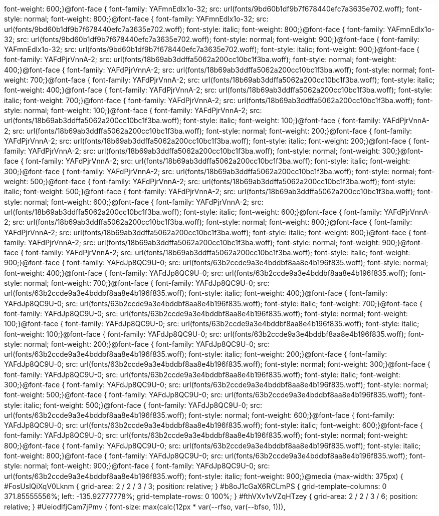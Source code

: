 font-weight: 600;}@font-face {  font-family: YAFmnEdlx1o-32;  src: url(fonts/9bd60b1df9b7f678440efc7a3635e702.woff);  font-style: normal;  font-weight: 800;}@font-face {  font-family: YAFmnEdlx1o-32;  src: url(fonts/9bd60b1df9b7f678440efc7a3635e702.woff);  font-style: italic;  font-weight: 800;}@font-face {  font-family: YAFmnEdlx1o-32;  src: url(fonts/9bd60b1df9b7f678440efc7a3635e702.woff);  font-style: normal;  font-weight: 900;}@font-face {  font-family: YAFmnEdlx1o-32;  src: url(fonts/9bd60b1df9b7f678440efc7a3635e702.woff);  font-style: italic;  font-weight: 900;}@font-face {  font-family: YAFdPjrVnnA-2;  src: url(fonts/18b69ab3ddffa5062a200cc10bc1f3ba.woff);  font-style: normal;  font-weight: 400;}@font-face {  font-family: YAFdPjrVnnA-2;  src: url(fonts/18b69ab3ddffa5062a200cc10bc1f3ba.woff);  font-style: normal;  font-weight: 700;}@font-face {  font-family: YAFdPjrVnnA-2;  src: url(fonts/18b69ab3ddffa5062a200cc10bc1f3ba.woff);  font-style: italic;  font-weight: 400;}@font-face {  font-family: YAFdPjrVnnA-2;  src: url(fonts/18b69ab3ddffa5062a200cc10bc1f3ba.woff);  font-style: italic;  font-weight: 700;}@font-face {  font-family: YAFdPjrVnnA-2;  src: url(fonts/18b69ab3ddffa5062a200cc10bc1f3ba.woff);  font-style: normal;  font-weight: 100;}@font-face {  font-family: YAFdPjrVnnA-2;  src: url(fonts/18b69ab3ddffa5062a200cc10bc1f3ba.woff);  font-style: italic;  font-weight: 100;}@font-face {  font-family: YAFdPjrVnnA-2;  src: url(fonts/18b69ab3ddffa5062a200cc10bc1f3ba.woff);  font-style: normal;  font-weight: 200;}@font-face {  font-family: YAFdPjrVnnA-2;  src: url(fonts/18b69ab3ddffa5062a200cc10bc1f3ba.woff);  font-style: italic;  font-weight: 200;}@font-face {  font-family: YAFdPjrVnnA-2;  src: url(fonts/18b69ab3ddffa5062a200cc10bc1f3ba.woff);  font-style: normal;  font-weight: 300;}@font-face {  font-family: YAFdPjrVnnA-2;  src: url(fonts/18b69ab3ddffa5062a200cc10bc1f3ba.woff);  font-style: italic;  font-weight: 300;}@font-face {  font-family: YAFdPjrVnnA-2;  src: url(fonts/18b69ab3ddffa5062a200cc10bc1f3ba.woff);  font-style: normal;  font-weight: 500;}@font-face {  font-family: YAFdPjrVnnA-2;  src: url(fonts/18b69ab3ddffa5062a200cc10bc1f3ba.woff);  font-style: italic;  font-weight: 500;}@font-face {  font-family: YAFdPjrVnnA-2;  src: url(fonts/18b69ab3ddffa5062a200cc10bc1f3ba.woff);  font-style: normal;  font-weight: 600;}@font-face {  font-family: YAFdPjrVnnA-2;  src: url(fonts/18b69ab3ddffa5062a200cc10bc1f3ba.woff);  font-style: italic;  font-weight: 600;}@font-face {  font-family: YAFdPjrVnnA-2;  src: url(fonts/18b69ab3ddffa5062a200cc10bc1f3ba.woff);  font-style: normal;  font-weight: 800;}@font-face {  font-family: YAFdPjrVnnA-2;  src: url(fonts/18b69ab3ddffa5062a200cc10bc1f3ba.woff);  font-style: italic;  font-weight: 800;}@font-face {  font-family: YAFdPjrVnnA-2;  src: url(fonts/18b69ab3ddffa5062a200cc10bc1f3ba.woff);  font-style: normal;  font-weight: 900;}@font-face {  font-family: YAFdPjrVnnA-2;  src: url(fonts/18b69ab3ddffa5062a200cc10bc1f3ba.woff);  font-style: italic;  font-weight: 900;}@font-face {  font-family: YAFdJp8QC9U-0;  src: url(fonts/63b2ccde9a3e4bddbf8aa8e4b196f835.woff);  font-style: normal;  font-weight: 400;}@font-face {  font-family: YAFdJp8QC9U-0;  src: url(fonts/63b2ccde9a3e4bddbf8aa8e4b196f835.woff);  font-style: normal;  font-weight: 700;}@font-face {  font-family: YAFdJp8QC9U-0;  src: url(fonts/63b2ccde9a3e4bddbf8aa8e4b196f835.woff);  font-style: italic;  font-weight: 400;}@font-face {  font-family: YAFdJp8QC9U-0;  src: url(fonts/63b2ccde9a3e4bddbf8aa8e4b196f835.woff);  font-style: italic;  font-weight: 700;}@font-face {  font-family: YAFdJp8QC9U-0;  src: url(fonts/63b2ccde9a3e4bddbf8aa8e4b196f835.woff);  font-style: normal;  font-weight: 100;}@font-face {  font-family: YAFdJp8QC9U-0;  src: url(fonts/63b2ccde9a3e4bddbf8aa8e4b196f835.woff);  font-style: italic;  font-weight: 100;}@font-face {  font-family: YAFdJp8QC9U-0;  src: url(fonts/63b2ccde9a3e4bddbf8aa8e4b196f835.woff);  font-style: normal;  font-weight: 200;}@font-face {  font-family: YAFdJp8QC9U-0;  src: url(fonts/63b2ccde9a3e4bddbf8aa8e4b196f835.woff);  font-style: italic;  font-weight: 200;}@font-face {  font-family: YAFdJp8QC9U-0;  src: url(fonts/63b2ccde9a3e4bddbf8aa8e4b196f835.woff);  font-style: normal;  font-weight: 300;}@font-face {  font-family: YAFdJp8QC9U-0;  src: url(fonts/63b2ccde9a3e4bddbf8aa8e4b196f835.woff);  font-style: italic;  font-weight: 300;}@font-face {  font-family: YAFdJp8QC9U-0;  src: url(fonts/63b2ccde9a3e4bddbf8aa8e4b196f835.woff);  font-style: normal;  font-weight: 500;}@font-face {  font-family: YAFdJp8QC9U-0;  src: url(fonts/63b2ccde9a3e4bddbf8aa8e4b196f835.woff);  font-style: italic;  font-weight: 500;}@font-face {  font-family: YAFdJp8QC9U-0;  src: url(fonts/63b2ccde9a3e4bddbf8aa8e4b196f835.woff);  font-style: normal;  font-weight: 600;}@font-face {  font-family: YAFdJp8QC9U-0;  src: url(fonts/63b2ccde9a3e4bddbf8aa8e4b196f835.woff);  font-style: italic;  font-weight: 600;}@font-face {  font-family: YAFdJp8QC9U-0;  src: url(fonts/63b2ccde9a3e4bddbf8aa8e4b196f835.woff);  font-style: normal;  font-weight: 800;}@font-face {  font-family: YAFdJp8QC9U-0;  src: url(fonts/63b2ccde9a3e4bddbf8aa8e4b196f835.woff);  font-style: italic;  font-weight: 800;}@font-face {  font-family: YAFdJp8QC9U-0;  src: url(fonts/63b2ccde9a3e4bddbf8aa8e4b196f835.woff);  font-style: normal;  font-weight: 900;}@font-face {  font-family: YAFdJp8QC9U-0;  src: url(fonts/63b2ccde9a3e4bddbf8aa8e4b196f835.woff);  font-style: italic;  font-weight: 900;}@media (max-width: 375px) {  #FosUslQiXqV0Lknm {    grid-area: 2 / 2 / 3 / 3;    position: relative;  }  #b8oJ1cGaX6RCLmPS {    grid-template-columns: 0 371.85555556%;    left: -135.92777778%;    grid-template-rows: 0 100%;  }  #fthVXv1vVZqHTzey {    grid-area: 2 / 2 / 3 / 6;    position: relative;  }  #UeiodlfjCam7jPmv {    font-size: max(calc(12px * var(--rfso, var(--bfso, 1))),
